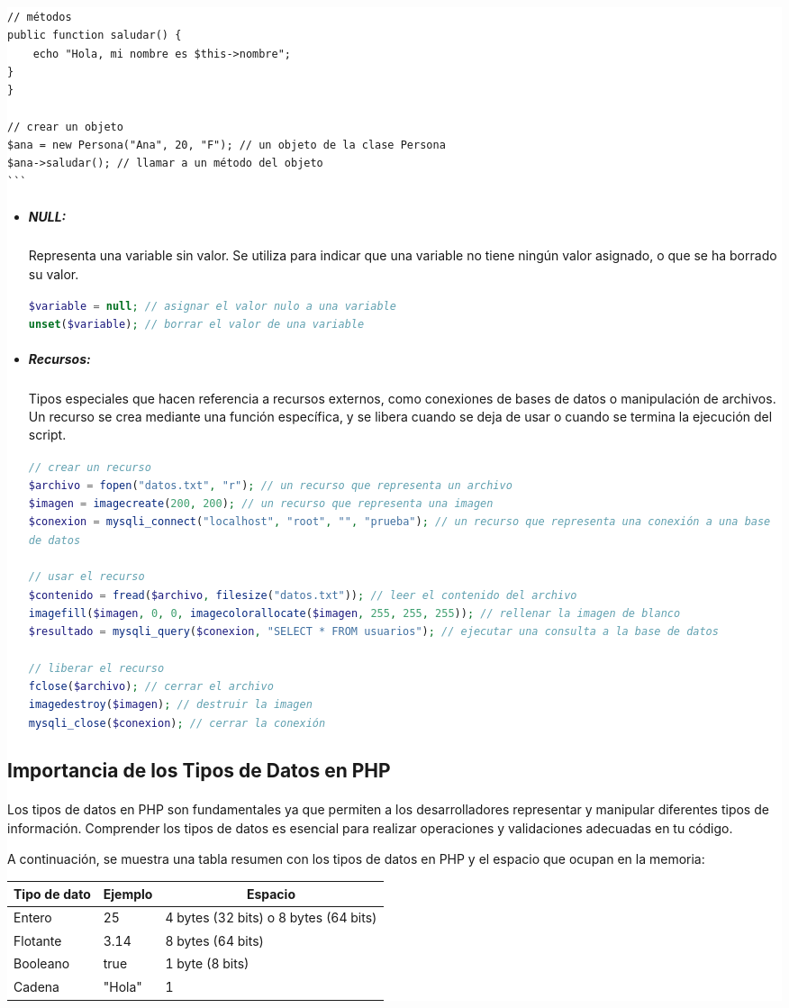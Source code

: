     // métodos
    public function saludar() {
        echo "Hola, mi nombre es $this->nombre";
    }
    }

    // crear un objeto
    $ana = new Persona("Ana", 20, "F"); // un objeto de la clase Persona
    $ana->saludar(); // llamar a un método del objeto
    ```

- ##### **NULL:** 
  Representa una variable sin valor. Se utiliza para indicar que una variable no tiene ningún valor asignado, o que se ha borrado su valor.

    ```php
    $variable = null; // asignar el valor nulo a una variable
    unset($variable); // borrar el valor de una variable
    ```

- ##### **Recursos:** 
  Tipos especiales que hacen referencia a recursos externos, como conexiones de bases de datos o manipulación de archivos. Un recurso se crea mediante una función específica, y se libera cuando se deja de usar o cuando se termina la ejecución del script.

    ```php
    // crear un recurso
    $archivo = fopen("datos.txt", "r"); // un recurso que representa un archivo
    $imagen = imagecreate(200, 200); // un recurso que representa una imagen
    $conexion = mysqli_connect("localhost", "root", "", "prueba"); // un recurso que representa una conexión a una base de datos

    // usar el recurso
    $contenido = fread($archivo, filesize("datos.txt")); // leer el contenido del archivo
    imagefill($imagen, 0, 0, imagecolorallocate($imagen, 255, 255, 255)); // rellenar la imagen de blanco
    $resultado = mysqli_query($conexion, "SELECT * FROM usuarios"); // ejecutar una consulta a la base de datos

    // liberar el recurso
    fclose($archivo); // cerrar el archivo
    imagedestroy($imagen); // destruir la imagen
    mysqli_close($conexion); // cerrar la conexión
    ```

## Importancia de los Tipos de Datos en PHP

Los tipos de datos en PHP son fundamentales ya que permiten a los desarrolladores representar y manipular diferentes tipos de información. Comprender los tipos de datos es esencial para realizar operaciones y validaciones adecuadas en tu código.

A continuación, se muestra una tabla resumen con los tipos de datos en PHP y el espacio que ocupan en la memoria:

| Tipo de dato | Ejemplo | Espacio |
| ------------ | ------- | ------- |
| Entero | 25 | 4 bytes (32 bits) o 8 bytes (64 bits) |
| Flotante | 3.14 | 8 bytes (64 bits) |
| Booleano | true | 1 byte (8 bits) |
| Cadena | "Hola" | 1
